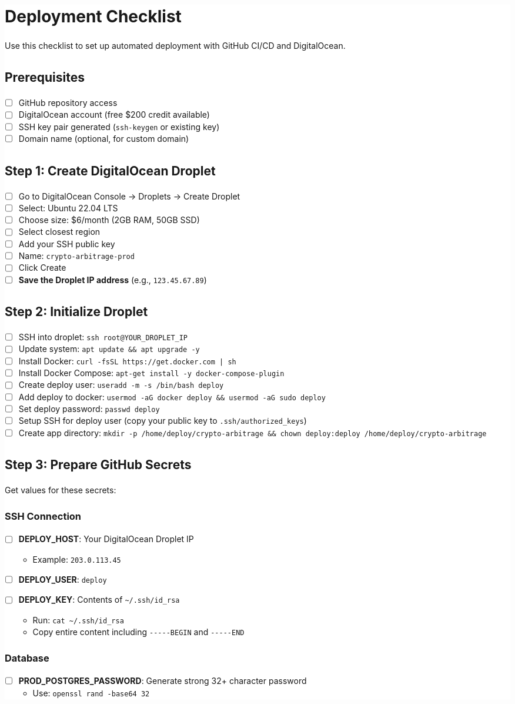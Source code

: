 # Deployment Checklist

Use this checklist to set up automated deployment with GitHub CI/CD and DigitalOcean.

## Prerequisites
- [ ] GitHub repository access
- [ ] DigitalOcean account (free $200 credit available)
- [ ] SSH key pair generated (`ssh-keygen` or existing key)
- [ ] Domain name (optional, for custom domain)

## Step 1: Create DigitalOcean Droplet
- [ ] Go to DigitalOcean Console → Droplets → Create Droplet
- [ ] Select: Ubuntu 22.04 LTS
- [ ] Choose size: $6/month (2GB RAM, 50GB SSD)
- [ ] Select closest region
- [ ] Add your SSH public key
- [ ] Name: `crypto-arbitrage-prod`
- [ ] Click Create
- [ ] **Save the Droplet IP address** (e.g., `123.45.67.89`)

## Step 2: Initialize Droplet
- [ ] SSH into droplet: `ssh root@YOUR_DROPLET_IP`
- [ ] Update system: `apt update && apt upgrade -y`
- [ ] Install Docker: `curl -fsSL https://get.docker.com | sh`
- [ ] Install Docker Compose: `apt-get install -y docker-compose-plugin`
- [ ] Create deploy user: `useradd -m -s /bin/bash deploy`
- [ ] Add deploy to docker: `usermod -aG docker deploy && usermod -aG sudo deploy`
- [ ] Set deploy password: `passwd deploy`
- [ ] Setup SSH for deploy user (copy your public key to `.ssh/authorized_keys`)
- [ ] Create app directory: `mkdir -p /home/deploy/crypto-arbitrage && chown deploy:deploy /home/deploy/crypto-arbitrage`

## Step 3: Prepare GitHub Secrets

Get values for these secrets:

### SSH Connection
- [ ] **DEPLOY_HOST**: Your DigitalOcean Droplet IP
  - Example: `203.0.113.45`
  
- [ ] **DEPLOY_USER**: `deploy`
  
- [ ] **DEPLOY_KEY**: Contents of `~/.ssh/id_rsa`
  - Run: `cat ~/.ssh/id_rsa`
  - Copy entire content including `-----BEGIN` and `-----END`

### Database
- [ ] **PROD_POSTGRES_PASSWORD**: Generate strong 32+ character password
  - Use: `openssl rand -base64 32`
